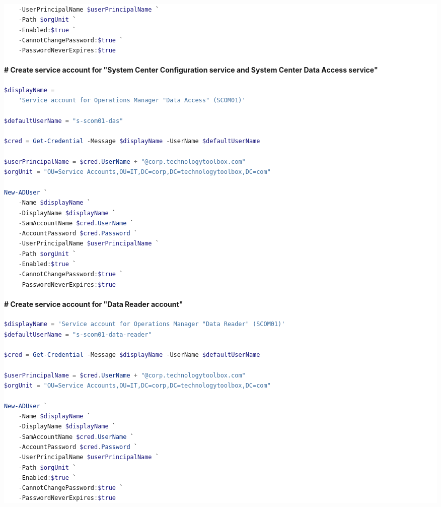 ```PowerShell
    -UserPrincipalName $userPrincipalName `
    -Path $orgUnit `
    -Enabled:$true `
    -CannotChangePassword:$true `
    -PasswordNeverExpires:$true
```

#### # Create service account for "System Center Configuration service and System Center Data Access service"

```PowerShell
$displayName =
    'Service account for Operations Manager "Data Access" (SCOM01)'

$defaultUserName = "s-scom01-das"

$cred = Get-Credential -Message $displayName -UserName $defaultUserName

$userPrincipalName = $cred.UserName + "@corp.technologytoolbox.com"
$orgUnit = "OU=Service Accounts,OU=IT,DC=corp,DC=technologytoolbox,DC=com"

New-ADUser `
    -Name $displayName `
    -DisplayName $displayName `
    -SamAccountName $cred.UserName `
    -AccountPassword $cred.Password `
    -UserPrincipalName $userPrincipalName `
    -Path $orgUnit `
    -Enabled:$true `
    -CannotChangePassword:$true `
    -PasswordNeverExpires:$true
```

#### # Create service account for "Data Reader account"

```PowerShell
$displayName = 'Service account for Operations Manager "Data Reader" (SCOM01)'
$defaultUserName = "s-scom01-data-reader"

$cred = Get-Credential -Message $displayName -UserName $defaultUserName

$userPrincipalName = $cred.UserName + "@corp.technologytoolbox.com"
$orgUnit = "OU=Service Accounts,OU=IT,DC=corp,DC=technologytoolbox,DC=com"

New-ADUser `
    -Name $displayName `
    -DisplayName $displayName `
    -SamAccountName $cred.UserName `
    -AccountPassword $cred.Password `
    -UserPrincipalName $userPrincipalName `
    -Path $orgUnit `
    -Enabled:$true `
    -CannotChangePassword:$true `
    -PasswordNeverExpires:$true
```
